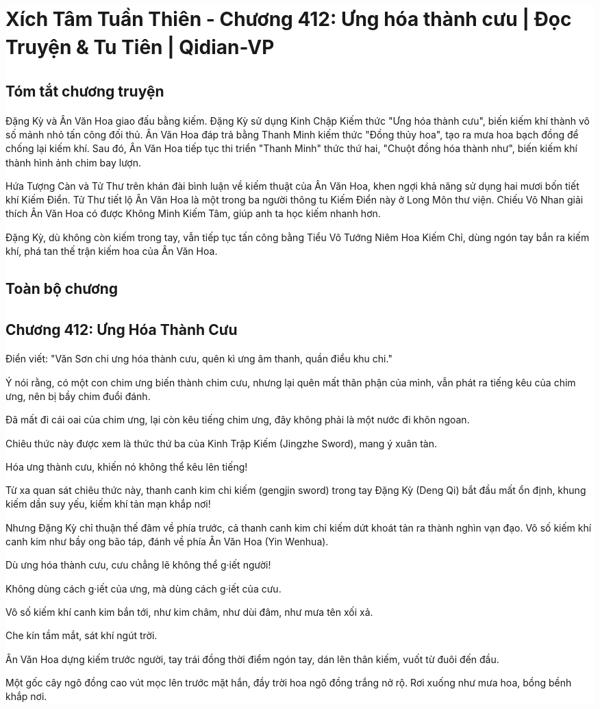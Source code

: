 # Xích Tâm Tuần Thiên - Chương 412: Ưng hóa thành cưu | Đọc Truyện & Tu Tiên | Qidian-VP



## Tóm tắt chương truyện

Đặng Kỳ và Ân Văn Hoa giao đấu bằng kiếm. Đặng Kỳ sử dụng Kinh Chập Kiếm thức "Ưng hóa thành cưu", biến kiếm khí thành vô số mảnh nhỏ tấn công đối thủ. Ân Văn Hoa đáp trả bằng Thanh Minh kiếm thức "Đồng thủy hoa", tạo ra mưa hoa bạch đồng để chống lại kiếm khí. Sau đó, Ân Văn Hoa tiếp tục thi triển "Thanh Minh" thức thứ hai, "Chuột đồng hóa thành như", biến kiếm khí thành hình ảnh chim bay lượn.

Hứa Tượng Càn và Tử Thư trên khán đài bình luận về kiếm thuật của Ân Văn Hoa, khen ngợi khả năng sử dụng hai mươi bốn tiết khí Kiếm Điển. Tử Thư tiết lộ Ân Văn Hoa là một trong ba người thông tu Kiếm Điển này ở Long Môn thư viện. Chiếu Vô Nhan giải thích Ân Văn Hoa có được Không Minh Kiếm Tâm, giúp anh ta học kiếm nhanh hơn.

Đặng Kỳ, dù không còn kiếm trong tay, vẫn tiếp tục tấn công bằng Tiểu Vô Tướng Niêm Hoa Kiếm Chỉ, dùng ngón tay bắn ra kiếm khí, phá tan thế trận kiếm hoa của Ân Văn Hoa.


## Toàn bộ chương

## Chương 412: Ưng Hóa Thành Cưu

Điển viết: "Văn Sơn chi ưng hóa thành cưu, quên kì ưng âm thanh, quần điểu khu chi."

Ý nói rằng, có một con chim ưng biến thành chim cưu, nhưng lại quên mất thân phận của mình, vẫn phát ra tiếng kêu của chim ưng, nên bị bầy chim đuổi đánh.

Đã mất đi cái oai của chim ưng, lại còn kêu tiếng chim ưng, đây không phải là một nước đi khôn ngoan.

Chiêu thức này được xem là thức thứ ba của Kinh Trập Kiếm (Jingzhe Sword), mang ý xuân tàn.

Hóa ưng thành cưu, khiến nó không thể kêu lên tiếng!

Từ xa quan sát chiêu thức này, thanh canh kim chi kiếm (gengjin sword) trong tay Đặng Kỳ (Deng Qi) bắt đầu mất ổn định, khung kiếm dần suy yếu, kiếm khí tản mạn khắp nơi!

Nhưng Đặng Kỳ chỉ thuận thế đâm về phía trước, cả thanh canh kim chi kiếm dứt khoát tản ra thành nghìn vạn đạo. Vô số kiếm khí canh kim như bầy ong bão táp, đánh về phía Ân Văn Hoa (Yin Wenhua).

Dù ưng hóa thành cưu, cưu chẳng lẽ không thể g·iết người!

Không dùng cách g·iết của ưng, mà dùng cách g·iết của cưu.

Vô số kiếm khí canh kim bắn tới, như kim châm, như dùi đâm, như mưa tên xối xả.

Che kín tầm mắt, sát khí ngút trời.

Ân Văn Hoa dựng kiếm trước người, tay trái đồng thời điểm ngón tay, dán lên thân kiếm, vuốt từ đuôi đến đầu.

Một gốc cây ngô đồng cao vút mọc lên trước mặt hắn, đầy trời hoa ngô đồng trắng nở rộ. Rơi xuống như mưa hoa, bồng bềnh khắp nơi.
